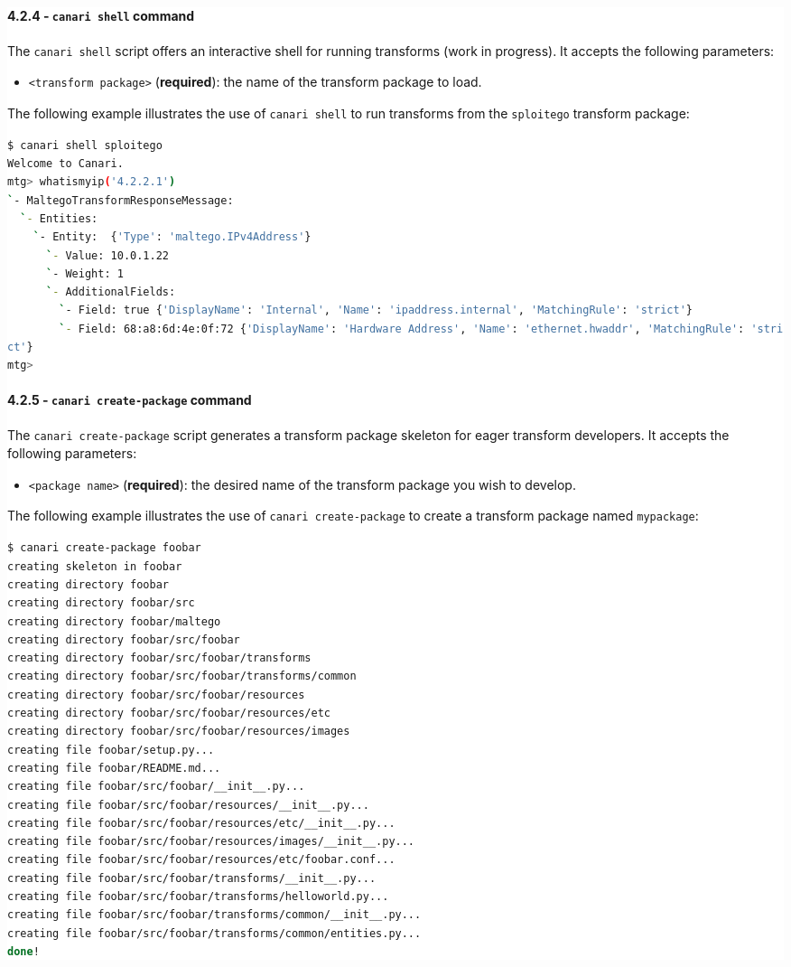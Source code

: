 
#### 4.2.4 - `canari shell` command
The `canari shell` script offers an interactive shell for running transforms (work in progress). It accepts the
following parameters:

* `<transform package>` (**required**): the name of the transform package to load.

The following example illustrates the use of `canari shell` to run transforms from the `sploitego` transform package:

```bash
$ canari shell sploitego
Welcome to Canari.
mtg> whatismyip('4.2.2.1')
`- MaltegoTransformResponseMessage:
  `- Entities:
    `- Entity:  {'Type': 'maltego.IPv4Address'}
      `- Value: 10.0.1.22
      `- Weight: 1
      `- AdditionalFields:
        `- Field: true {'DisplayName': 'Internal', 'Name': 'ipaddress.internal', 'MatchingRule': 'strict'}
        `- Field: 68:a8:6d:4e:0f:72 {'DisplayName': 'Hardware Address', 'Name': 'ethernet.hwaddr', 'MatchingRule': 'strict'}
mtg>
```


#### 4.2.5 - `canari create-package` command
The `canari create-package` script generates a transform package skeleton for eager transform developers. It accepts the
following parameters:

* `<package name>` (**required**): the desired name of the transform package you wish to develop.

The following example illustrates the use of `canari create-package` to create a transform package named `mypackage`:

```bash
$ canari create-package foobar
creating skeleton in foobar
creating directory foobar
creating directory foobar/src
creating directory foobar/maltego
creating directory foobar/src/foobar
creating directory foobar/src/foobar/transforms
creating directory foobar/src/foobar/transforms/common
creating directory foobar/src/foobar/resources
creating directory foobar/src/foobar/resources/etc
creating directory foobar/src/foobar/resources/images
creating file foobar/setup.py...
creating file foobar/README.md...
creating file foobar/src/foobar/__init__.py...
creating file foobar/src/foobar/resources/__init__.py...
creating file foobar/src/foobar/resources/etc/__init__.py...
creating file foobar/src/foobar/resources/images/__init__.py...
creating file foobar/src/foobar/resources/etc/foobar.conf...
creating file foobar/src/foobar/transforms/__init__.py...
creating file foobar/src/foobar/transforms/helloworld.py...
creating file foobar/src/foobar/transforms/common/__init__.py...
creating file foobar/src/foobar/transforms/common/entities.py...
done!
```

